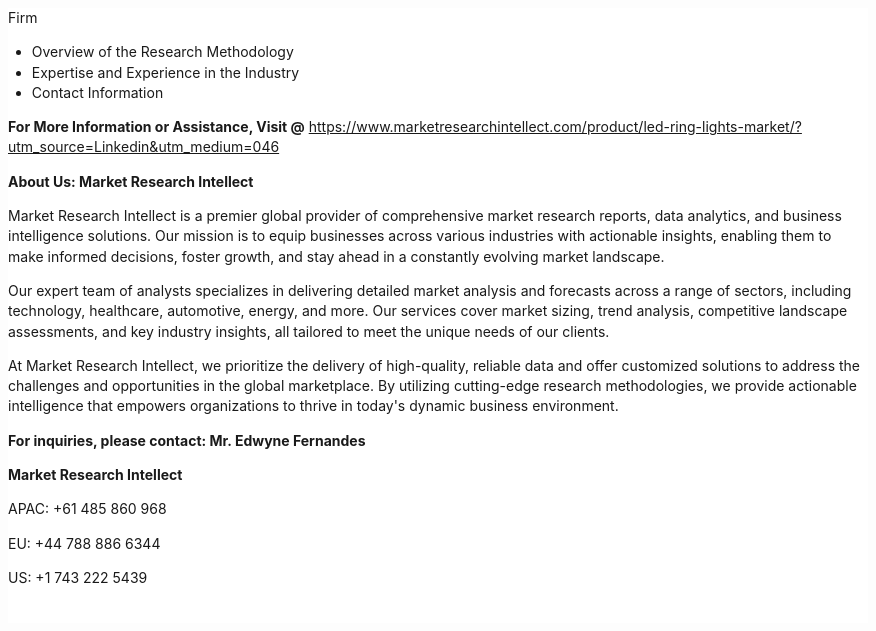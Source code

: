 Firm</strong></p><ul><li>Overview of the Research Methodology</li><li>Expertise and Experience in the Industry</li><li>Contact Information</li></ul></div><div class="article-main__content" data-test-id="publishing-text-block"><p><span class="font-[700]"><strong>For More Information or Assistance, Visit @</strong>&nbsp;<a href="https://www.marketresearchintellect.com/product/led-ring-lights-market/?utm_source=Linkedin&utm_medium=046">https://www.marketresearchintellect.com/product/led-ring-lights-market/?utm_source=Linkedin&utm_medium=046</a></span></p><p><strong>About Us: Market Research Intellect</strong></p><p>Market Research Intellect is a premier global provider of comprehensive market research reports, data analytics, and business intelligence solutions. Our mission is to equip businesses across various industries with actionable insights, enabling them to make informed decisions, foster growth, and stay ahead in a constantly evolving market landscape.</p><p>Our expert team of analysts specializes in delivering detailed market analysis and forecasts across a range of sectors, including technology, healthcare, automotive, energy, and more. Our services cover market sizing, trend analysis, competitive landscape assessments, and key industry insights, all tailored to meet the unique needs of our clients.</p><p>At Market Research Intellect, we prioritize the delivery of high-quality, reliable data and offer customized solutions to address the challenges and opportunities in the global marketplace. By utilizing cutting-edge research methodologies, we provide actionable intelligence that empowers organizations to thrive in today's dynamic business environment.</p><p><strong>For inquiries, please contact: Mr. Edwyne Fernandes</strong></p><p><strong>Market Research Intellect</strong></p><p>APAC: +61 485 860 968</p><p>EU: +44 788 886 6344</p><p>US: +1 743 222 5439</p></div><div class="article-main__content" data-test-id="publishing-text-block">&nbsp;</div>
